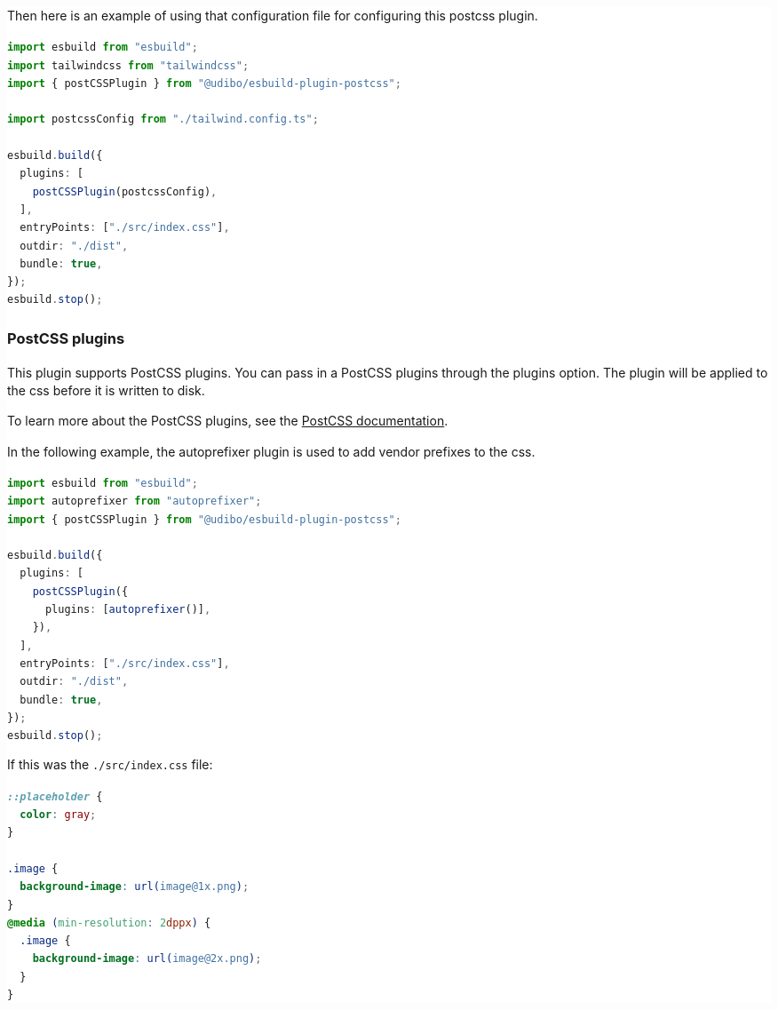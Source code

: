 Then here is an example of using that configuration file for configuring this
postcss plugin.

```ts
import esbuild from "esbuild";
import tailwindcss from "tailwindcss";
import { postCSSPlugin } from "@udibo/esbuild-plugin-postcss";

import postcssConfig from "./tailwind.config.ts";

esbuild.build({
  plugins: [
    postCSSPlugin(postcssConfig),
  ],
  entryPoints: ["./src/index.css"],
  outdir: "./dist",
  bundle: true,
});
esbuild.stop();
```

### PostCSS plugins

This plugin supports PostCSS plugins. You can pass in a PostCSS plugins through
the plugins option. The plugin will be applied to the css before it is written
to disk.

To learn more about the PostCSS plugins, see the
[PostCSS documentation](https://postcss.org/api/#plugins).

In the following example, the autoprefixer plugin is used to add vendor prefixes
to the css.

```ts
import esbuild from "esbuild";
import autoprefixer from "autoprefixer";
import { postCSSPlugin } from "@udibo/esbuild-plugin-postcss";

esbuild.build({
  plugins: [
    postCSSPlugin({
      plugins: [autoprefixer()],
    }),
  ],
  entryPoints: ["./src/index.css"],
  outdir: "./dist",
  bundle: true,
});
esbuild.stop();
```

If this was the `./src/index.css` file:

```css
::placeholder {
  color: gray;
}

.image {
  background-image: url(image@1x.png);
}
@media (min-resolution: 2dppx) {
  .image {
    background-image: url(image@2x.png);
  }
}
```
